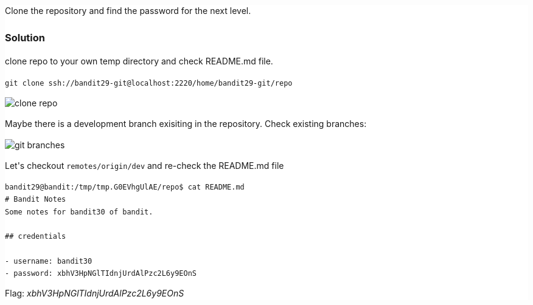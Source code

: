 Clone the repository and find the password for the next level.

### Solution

clone repo to your own temp directory and check README.md file.

```
git clone ssh://bandit29-git@localhost:2220/home/bandit29-git/repo
```

![clone repo](https://user-images.githubusercontent.com/98354414/232828744-6ee88f03-3d3f-4b98-9821-6ec9fb227496.png)

Maybe there is a development branch exisiting in the repository. Check existing branches:

![git branches](https://user-images.githubusercontent.com/98354414/232838713-5089b1e8-e87d-4ad6-8456-5a42c94760fd.png)

Let's checkout `remotes/origin/dev` and re-check the README.md file


```
bandit29@bandit:/tmp/tmp.G0EVhgUlAE/repo$ cat README.md
# Bandit Notes
Some notes for bandit30 of bandit.

## credentials

- username: bandit30
- password: xbhV3HpNGlTIdnjUrdAlPzc2L6y9EOnS
```

Flag: *xbhV3HpNGlTIdnjUrdAlPzc2L6y9EOnS*

